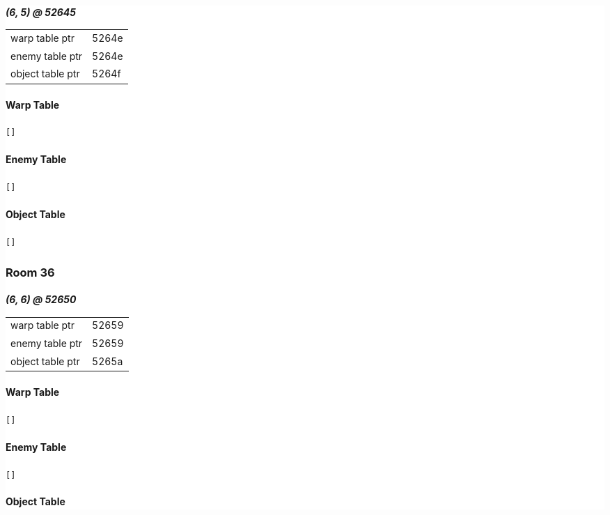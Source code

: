  ***(6, 5) @ 52645***

| | |
|-|-|
| warp table ptr | 5264e |
| enemy table ptr | 5264e |
| object table ptr | 5264f |

#### Warp Table

```
[]
```

#### Enemy Table

```
[]
```

#### Object Table

```
[]
```


### Room 36

 ***(6, 6) @ 52650***

| | |
|-|-|
| warp table ptr | 52659 |
| enemy table ptr | 52659 |
| object table ptr | 5265a |

#### Warp Table

```
[]
```

#### Enemy Table

```
[]
```

#### Object Table
